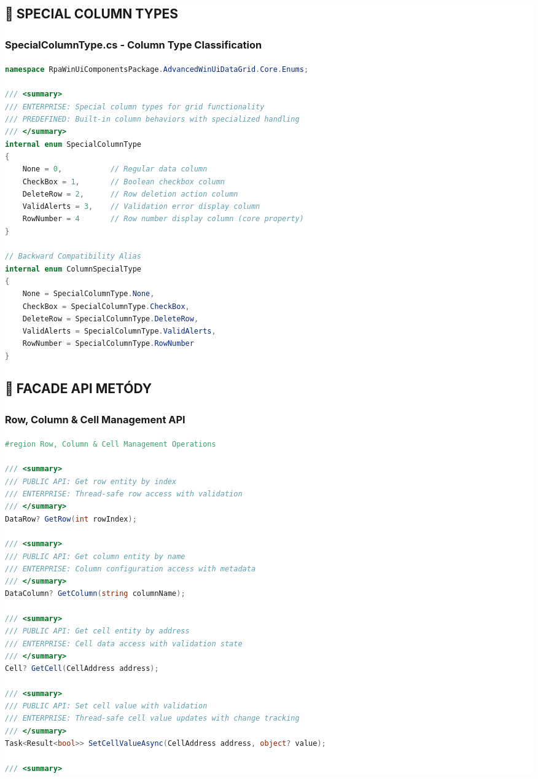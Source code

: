 ## 🔧 SPECIAL COLUMN TYPES

### **SpecialColumnType.cs** - Column Type Classification

```csharp
namespace RpaWinUiComponentsPackage.AdvancedWinUiDataGrid.Core.Enums;

/// <summary>
/// ENTERPRISE: Special column types for grid functionality
/// PREDEFINED: Built-in column behaviors with specialized handling
/// </summary>
internal enum SpecialColumnType
{
    None = 0,           // Regular data column
    CheckBox = 1,       // Boolean checkbox column
    DeleteRow = 2,      // Row deletion action column
    ValidAlerts = 3,    // Validation error display column
    RowNumber = 4       // Row number display column (core property)
}

// Backward Compatibility Alias
internal enum ColumnSpecialType
{
    None = SpecialColumnType.None,
    CheckBox = SpecialColumnType.CheckBox,
    DeleteRow = SpecialColumnType.DeleteRow,
    ValidAlerts = SpecialColumnType.ValidAlerts,
    RowNumber = SpecialColumnType.RowNumber
}
```

## 🎯 FACADE API METÓDY

### Row, Column & Cell Management API

```csharp
#region Row, Column & Cell Management Operations

/// <summary>
/// PUBLIC API: Get row entity by index
/// ENTERPRISE: Thread-safe row access with validation
/// </summary>
DataRow? GetRow(int rowIndex);

/// <summary>
/// PUBLIC API: Get column entity by name
/// ENTERPRISE: Column configuration access with metadata
/// </summary>
DataColumn? GetColumn(string columnName);

/// <summary>
/// PUBLIC API: Get cell entity by address
/// ENTERPRISE: Cell data access with validation state
/// </summary>
Cell? GetCell(CellAddress address);

/// <summary>
/// PUBLIC API: Set cell value with validation
/// ENTERPRISE: Thread-safe cell value updates with change tracking
/// </summary>
Task<Result<bool>> SetCellValueAsync(CellAddress address, object? value);

/// <summary>
```